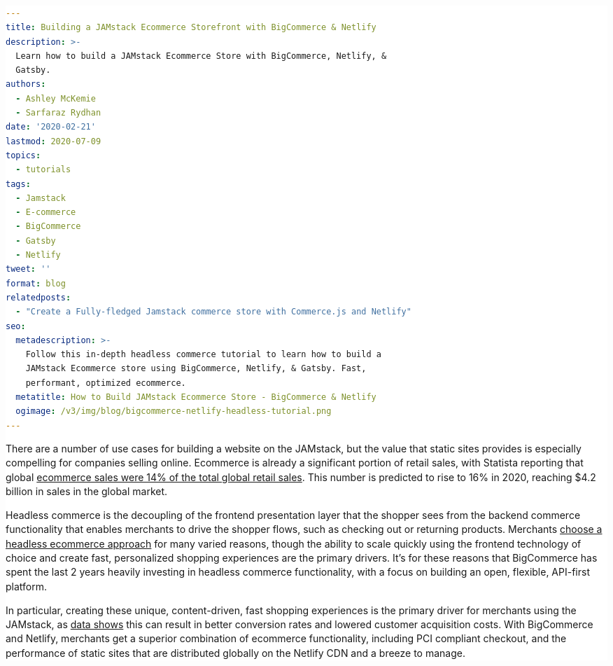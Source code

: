 ```yaml
---
title: Building a JAMstack Ecommerce Storefront with BigCommerce & Netlify
description: >-
  Learn how to build a JAMstack Ecommerce Store with BigCommerce, Netlify, &
  Gatsby.
authors:
  - Ashley McKemie
  - Sarfaraz Rydhan
date: '2020-02-21'
lastmod: 2020-07-09
topics:
  - tutorials
tags:
  - Jamstack
  - E-commerce
  - BigCommerce
  - Gatsby
  - Netlify
tweet: ''
format: blog
relatedposts:
  - "Create a Fully-fledged Jamstack commerce store with Commerce.js and Netlify"
seo:
  metadescription: >-
    Follow this in-depth headless commerce tutorial to learn how to build a
    JAMstack Ecommerce store using BigCommerce, Netlify, & Gatsby. Fast,
    performant, optimized ecommerce.
  metatitle: How to Build JAMstack Ecommerce Store - BigCommerce & Netlify
  ogimage: /v3/img/blog/bigcommerce-netlify-headless-tutorial.png
---
```

There are a number of use cases for building a website on the JAMstack, but the value that static sites provides is especially compelling for companies selling online. Ecommerce is already a significant portion of retail sales, with Statista reporting that global [ecommerce sales were 14% of the total global retail sales](https://www.statista.com/study/10653/e-commerce-worldwide-statista-dossier/). This number is predicted to rise to 16% in 2020, reaching $4.2 billion in sales in the global market.

Headless commerce is the decoupling of the frontend presentation layer that the shopper sees from the backend commerce functionality that enables merchants to drive the shopper flows, such as checking out or returning products. Merchants [choose a headless ecommerce approach](https://www.bigcommerce.com/blog/headless-commerce/?utm_medium=partner&utm_source=Netlify&utm_campaign=USA_MM_ACQ_Headless_CT_2020_Q1_&utm_content=jamstack-ecomm-storefront) for many varied reasons, though the ability to scale quickly using the frontend technology of choice and create fast, personalized shopping experiences are the primary drivers. It’s for these reasons that BigCommerce has spent the last 2 years heavily investing in headless commerce functionality, with a focus on building an open, flexible, API-first platform.

In particular, creating these unique, content-driven, fast shopping experiences is the primary driver for merchants using the JAMstack, as [data shows](https://www.retaildive.com/news/half-of-mobile-shoppers-spend-less-than-3-minutes-on-sites/541037/) this can result in better conversion rates and lowered customer acquisition costs. With BigCommerce and Netlify, merchants get a superior combination of ecommerce functionality, including PCI compliant checkout, and the performance of static sites that are distributed globally on the Netlify CDN and a breeze to manage.
